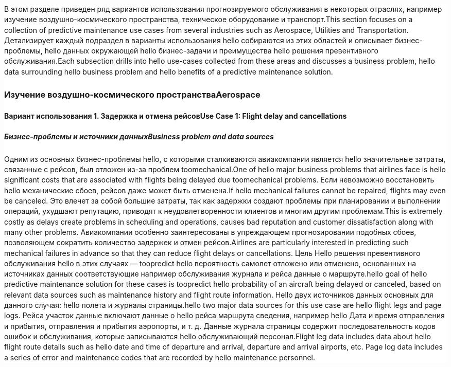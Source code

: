 <span data-ttu-id="da341-185">В этом разделе приведен ряд вариантов использования прогнозируемого обслуживания в некоторых отраслях, например изучение воздушно-космического пространства, техническое оборудование и транспорт.</span><span class="sxs-lookup"><span data-stu-id="da341-185">This section focuses on a collection of predictive maintenance use cases from several industries such as Aerospace, Utilities and Transportation.</span></span> <span data-ttu-id="da341-186">Детализирует каждый подраздел в варианты использования hello собираются из этих областей и описывает бизнес-проблемы, hello данных окружающей hello бизнес-задачи и преимущества hello решения превентивного обслуживания.</span><span class="sxs-lookup"><span data-stu-id="da341-186">Each subsection drills into hello use-cases collected from these areas and discusses a business problem, hello data surrounding hello business problem and hello benefits of a predictive maintenance solution.</span></span>

### <a name="aerospace"></a><span data-ttu-id="da341-187">Изучение воздушно-космического пространства</span><span class="sxs-lookup"><span data-stu-id="da341-187">Aerospace</span></span>
#### <a name="use-case-1-flight-delay-and-cancellations"></a><span data-ttu-id="da341-188">Вариант использования 1. Задержка и отмена рейсов</span><span class="sxs-lookup"><span data-stu-id="da341-188">Use Case 1: Flight delay and cancellations</span></span>
##### <a name="business-problem-and-data-sources"></a><span data-ttu-id="da341-189">*Бизнес-проблемы и источники данных*</span><span class="sxs-lookup"><span data-stu-id="da341-189">*Business problem and data sources*</span></span>
<span data-ttu-id="da341-190">Одним из основных бизнес-проблемы hello, с которыми сталкиваются авиакомпании является hello значительные затраты, связанные с рейсов, был отложен из-за проблем toomechanical.</span><span class="sxs-lookup"><span data-stu-id="da341-190">One of hello major business problems that airlines face is hello significant costs that are associated with flights being delayed due toomechanical problems.</span></span> <span data-ttu-id="da341-191">Если невозможно восстановить hello механические сбоев, рейсов даже может быть отменена.</span><span class="sxs-lookup"><span data-stu-id="da341-191">If hello mechanical failures cannot be repaired, flights may even be canceled.</span></span> <span data-ttu-id="da341-192">Это влечет за собой большие затраты, так как задержки создают проблемы при планировании и выполнении операций, ухудшают репутацию, приводят к неудовлетворенности клиентов и многим другим проблемам.</span><span class="sxs-lookup"><span data-stu-id="da341-192">This is extremely costly as delays create problems in scheduling and operations, causes bad reputation and customer dissatisfaction along with many other problems.</span></span> <span data-ttu-id="da341-193">Авиакомпании особенно заинтересованы в упреждающем прогнозировании подобных сбоев, позволяющем сократить количество задержек и отмен рейсов.</span><span class="sxs-lookup"><span data-stu-id="da341-193">Airlines are particularly interested in predicting such mechanical failures in advance so that they can reduce flight delays or cancellations.</span></span> <span data-ttu-id="da341-194">Цель Hello решения превентивного обслуживания hello в этих случаях — toopredict hello вероятность самолет отложено или отменено, основанных на источниках данных соответствующие например обслуживания журнала и рейса данные о маршруте.</span><span class="sxs-lookup"><span data-stu-id="da341-194">hello goal of hello predictive maintenance solution for these cases is toopredict hello probability of an aircraft being delayed or canceled, based on relevant data sources such as maintenance history and flight route information.</span></span> <span data-ttu-id="da341-195">Hello двух источников данных основных для данного случая: hello полета и журналы страницы.</span><span class="sxs-lookup"><span data-stu-id="da341-195">hello two major data sources for this use case are hello flight legs and page logs.</span></span> <span data-ttu-id="da341-196">Рейса участок данные включают данные о hello рейса маршрута сведения, например hello Дата и время отправления и прибытия, отправления и прибытия аэропорты, и т. д. Данные журнала страницы содержит последовательность кодов ошибок и обслуживания, которые записываются hello обслуживающий персонал.</span><span class="sxs-lookup"><span data-stu-id="da341-196">Flight leg data includes data about hello flight route details such as hello date and time of departure and arrival, departure and arrival airports, etc. Page log data includes a series of error and maintenance codes that are recorded by hello maintenance personnel.</span></span>
